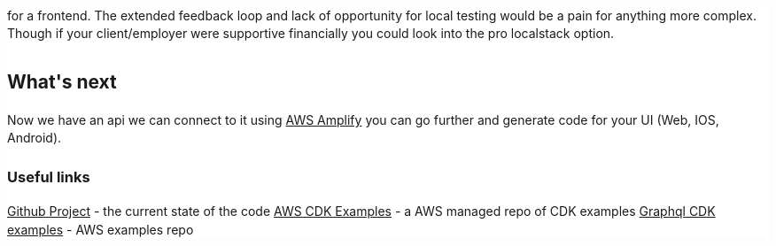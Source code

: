 for a frontend. The extended feedback loop and lack of opportunity for local testing would be a pain for anything more
complex. Though if your client/employer were supportive financially you could look into the pro localstack option.

## What's next
Now we have an api we can connect to it using [AWS Amplify](https://docs.amplify.aws/javascript/build-a-backend/graphqlapi/connect-to-api/) 
you can go further and generate code for your UI (Web, IOS, Android).

### Useful links
[Github Project](https://github.com/sreymja/appsync-rds-cdk-template) - the current state of the code
[AWS CDK Examples](https://github.com/aws-samples/aws-cdk-examples) - a AWS managed repo of CDK examples
[Graphql CDK examples](https://github.com/aws-samples/graphql-lambda-java-sample) - AWS examples repo
